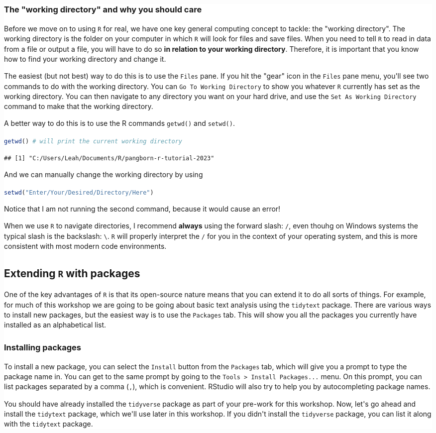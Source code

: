 </center>

### The "working directory" and why you should care

Before we move on to using `R` for real, we have one key general computing concept to tackle: the "working directory".  The working directory is the folder on your computer in which `R` will look for files and save files.  When you need to tell `R` to read in data from a file or output a file, you will have to do so **in relation to your working directory**.  Therefore, it is important that you know how to find your working directory and change it.  

The easiest (but not best) way to do this is to use the `Files` pane.  If you hit the "gear" icon in the `Files` pane menu, you'll see two commands to do with the working directory.  You can `Go To Working Directory` to show you whatever `R` currently has set as the working directory.  You can then navigate to any directory you want on your hard drive, and use the `Set As Working Directory` command to make that the working directory.

A better way to do this is to use the R commands `getwd()` and `setwd()`.


```r
getwd() # will print the current working directory
```

```
## [1] "C:/Users/Leah/Documents/R/pangborn-r-tutorial-2023"
```

And we can manually change the working directory by using 


```r
setwd("Enter/Your/Desired/Directory/Here")
```

Notice that I am not running the second command, because it would cause an error!

When we use `R` to navigate directories, I recommend **always** using the forward slash: `/`, even thouhg on Windows systems the typical slash is the backslash: `\`.  `R` will properly interpret the `/` for you in the context of your operating system, and this is more consistent with most modern code environments.

## Extending `R` with packages

One of the key advantages of `R` is that its open-source nature means that you can extend it to do all sorts of things.  For example, for much of this workshop we are going to be going about basic text analysis using the `tidytext` package.  There are various ways to install new packages, but the easiest way is to use the `Packages` tab.  This will show you all the packages you currently have installed as an alphabetical list.

### Installing packages

To install a new package, you can select the `Install` button from the `Packages` tab, which will give you a prompt to type the package name in.  You can get to the same prompt by going to the `Tools > Install Packages...` menu.  On this prompt, you can list packages separated by a comma (`,`), which is convenient.  RStudio will also try to help you by autocompleting package names.

You should have already installed the `tidyverse` package as part of your pre-work for this workshop.  Now, let's go ahead and install the `tidytext` package, which we'll use later in this workshop.  If you didn't install the `tidyverse` package, you can list it along with the `tidytext` package.
